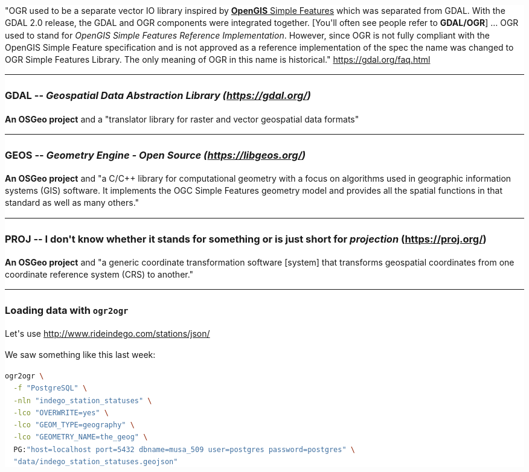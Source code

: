"OGR used to be a separate vector IO library inspired by [**OpenGIS** Simple Features](https://www.ogc.org/standards/sfa) which was separated from GDAL. With the GDAL 2.0 release, the GDAL and OGR components were integrated together. [You'll often see people refer to **GDAL/OGR**] … OGR used to stand for _OpenGIS Simple Features Reference Implementation_. However, since OGR is not fully compliant with the OpenGIS Simple Feature specification and is not approved as a reference implementation of the spec the name was changed to OGR Simple Features Library. The only meaning of OGR in this name is historical." https://gdal.org/faq.html

---

### **GDAL** -- _Geospatial Data Abstraction Library (https://gdal.org/)_

**An OSGeo project** and a "translator library for raster and vector geospatial data formats"



---

### **GEOS** -- _Geometry Engine - Open Source (https://libgeos.org/)_

**An OSGeo project** and "a C/C++ library for computational geometry with a focus on algorithms used in geographic information systems (GIS) software. It implements the OGC Simple Features geometry model and provides all the spatial functions in that standard as well as many others."

---

### **PROJ** -- I don't know whether it stands for something or is just short for _projection_ (https://proj.org/)

**An OSGeo project** and "a generic coordinate transformation software [system] that transforms geospatial coordinates from one coordinate reference system (CRS) to another."



---

### Loading data with `ogr2ogr`

Let's use http://www.rideindego.com/stations/json/

We saw something like this last week:

```sh
ogr2ogr \
  -f "PostgreSQL" \
  -nln "indego_station_statuses" \
  -lco "OVERWRITE=yes" \
  -lco "GEOM_TYPE=geography" \
  -lco "GEOMETRY_NAME=the_geog" \
  PG:"host=localhost port=5432 dbname=musa_509 user=postgres password=postgres" \
  "data/indego_station_statuses.geojson"
```
